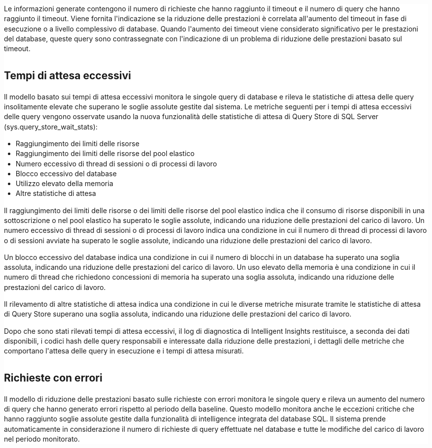 Le informazioni generate contengono il numero di richieste che hanno raggiunto il timeout e il numero di query che hanno raggiunto il timeout. Viene fornita l'indicazione se la riduzione delle prestazioni è correlata all'aumento del timeout in fase di esecuzione o a livello complessivo di database. Quando l'aumento dei timeout viene considerato significativo per le prestazioni del database, queste query sono contrassegnate con l'indicazione di un problema di riduzione delle prestazioni basato sul timeout.

## <a name="excessive-wait-times"></a>Tempi di attesa eccessivi

Il modello basato sui tempi di attesa eccessivi monitora le singole query di database e rileva le statistiche di attesa delle query insolitamente elevate che superano le soglie assolute gestite dal sistema. Le metriche seguenti per i tempi di attesa eccessivi delle query vengono osservate usando la nuova funzionalità delle statistiche di attesa di Query Store di SQL Server (sys.query_store_wait_stats):

- Raggiungimento dei limiti delle risorse
- Raggiungimento dei limiti delle risorse del pool elastico
- Numero eccessivo di thread di sessioni o di processi di lavoro
- Blocco eccessivo del database
- Utilizzo elevato della memoria
- Altre statistiche di attesa

Il raggiungimento dei limiti delle risorse o dei limiti delle risorse del pool elastico indica che il consumo di risorse disponibili in una sottoscrizione o nel pool elastico ha superato le soglie assolute, indicando una riduzione delle prestazioni del carico di lavoro. Un numero eccessivo di thread di sessioni o di processi di lavoro indica una condizione in cui il numero di thread di processi di lavoro o di sessioni avviate ha superato le soglie assolute, indicando una riduzione delle prestazioni del carico di lavoro.

Un blocco eccessivo del database indica una condizione in cui il numero di blocchi in un database ha superato una soglia assoluta, indicando una riduzione delle prestazioni del carico di lavoro. Un uso elevato della memoria è una condizione in cui il numero di thread che richiedono concessioni di memoria ha superato una soglia assoluta, indicando una riduzione delle prestazioni del carico di lavoro.

Il rilevamento di altre statistiche di attesa indica una condizione in cui le diverse metriche misurate tramite le statistiche di attesa di Query Store superano una soglia assoluta, indicando una riduzione delle prestazioni del carico di lavoro.

Dopo che sono stati rilevati tempi di attesa eccessivi, il log di diagnostica di Intelligent Insights restituisce, a seconda dei dati disponibili, i codici hash delle query responsabili e interessate dalla riduzione delle prestazioni, i dettagli delle metriche che comportano l'attesa delle query in esecuzione e i tempi di attesa misurati.

## <a name="errored-requests"></a>Richieste con errori

Il modello di riduzione delle prestazioni basato sulle richieste con errori monitora le singole query e rileva un aumento del numero di query che hanno generato errori rispetto al periodo della baseline. Questo modello monitora anche le eccezioni critiche che hanno raggiunto soglie assolute gestite dalla funzionalità di intelligence integrata del database SQL. Il sistema prende automaticamente in considerazione il numero di richieste di query effettuate nel database e tutte le modifiche del carico di lavoro nel periodo monitorato.
